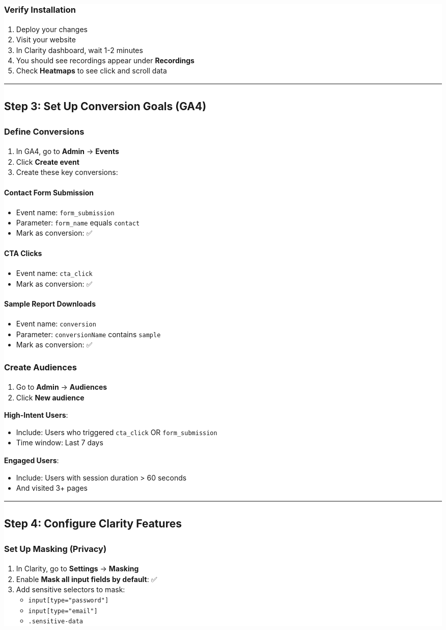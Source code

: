 ### Verify Installation
1. Deploy your changes
2. Visit your website
3. In Clarity dashboard, wait 1-2 minutes
4. You should see recordings appear under **Recordings**
5. Check **Heatmaps** to see click and scroll data

---

## Step 3: Set Up Conversion Goals (GA4)

### Define Conversions
1. In GA4, go to **Admin** → **Events**
2. Click **Create event**
3. Create these key conversions:

#### Contact Form Submission
- Event name: `form_submission`
- Parameter: `form_name` equals `contact`
- Mark as conversion: ✅

#### CTA Clicks
- Event name: `cta_click`
- Mark as conversion: ✅

#### Sample Report Downloads
- Event name: `conversion`
- Parameter: `conversionName` contains `sample`
- Mark as conversion: ✅

### Create Audiences
1. Go to **Admin** → **Audiences**
2. Click **New audience**

**High-Intent Users**:
- Include: Users who triggered `cta_click` OR `form_submission`
- Time window: Last 7 days

**Engaged Users**:
- Include: Users with session duration > 60 seconds
- And visited 3+ pages

---

## Step 4: Configure Clarity Features

### Set Up Masking (Privacy)
1. In Clarity, go to **Settings** → **Masking**
2. Enable **Mask all input fields by default**: ✅
3. Add sensitive selectors to mask:
   - `input[type="password"]`
   - `input[type="email"]`
   - `.sensitive-data`
